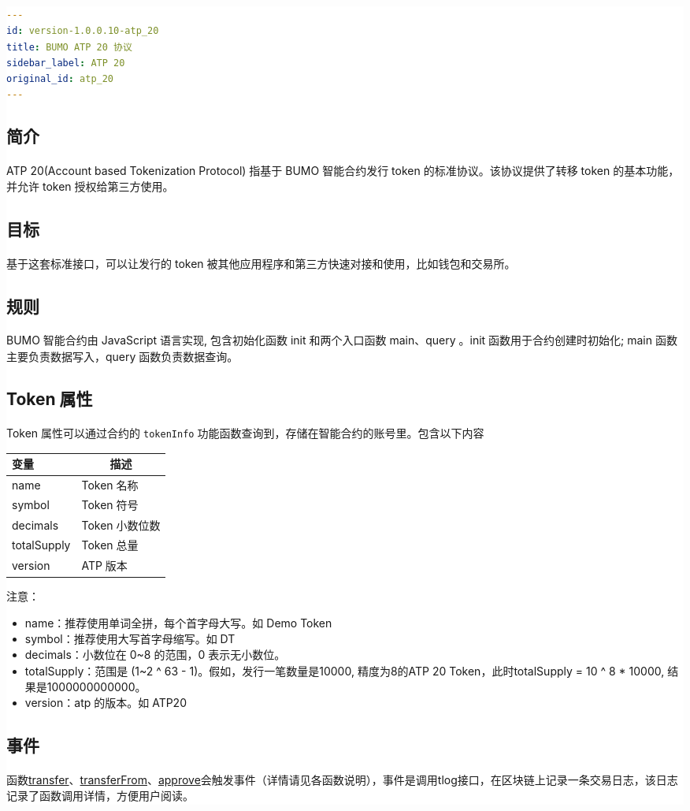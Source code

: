 ```yaml
---
id: version-1.0.0.10-atp_20
title: BUMO ATP 20 协议
sidebar_label: ATP 20
original_id: atp_20
---
```



## 简介

ATP 20(Account based Tokenization Protocol)  指基于 BUMO 智能合约发行 token 的标准协议。该协议提供了转移 token 的基本功能，并允许 token 授权给第三方使用。

## 目标

基于这套标准接口，可以让发行的 token 被其他应用程序和第三方快速对接和使用，比如钱包和交易所。

## 规则

BUMO 智能合约由 JavaScript 语言实现, 包含初始化函数 init 和两个入口函数 main、query 。init 函数用于合约创建时初始化; main 函数主要负责数据写入，query 函数负责数据查询。


## Token 属性

Token 属性可以通过合约的 `tokenInfo` 功能函数查询到，存储在智能合约的账号里。包含以下内容

| 变量         | 描述                     |
| :----------- | --------------------------- |
|name          | Token 名称                  |
|symbol        | Token 符号                  |
|decimals      | Token 小数位数              |
|totalSupply   | Token 总量      |
|version       | ATP 版本 |

注意：

- name：推荐使用单词全拼，每个首字母大写。如 Demo Token
- symbol：推荐使用大写首字母缩写。如 DT
- decimals：小数位在 0~8 的范围，0 表示无小数位。
- totalSupply：范围是 (1~2 ^ 63 - 1)。假如，发行一笔数量是10000, 精度为8的ATP 20 Token，此时totalSupply = 10 ^ 8 * 10000, 结果是1000000000000。
- version：atp 的版本。如 ATP20

## 事件

函数[transfer](#transfer)、[transferFrom](#transferfrom)、[approve](#approve)会触发事件（详情请见各函数说明），事件是调用tlog接口，在区块链上记录一条交易日志，该日志记录了函数调用详情，方便用户阅读。
